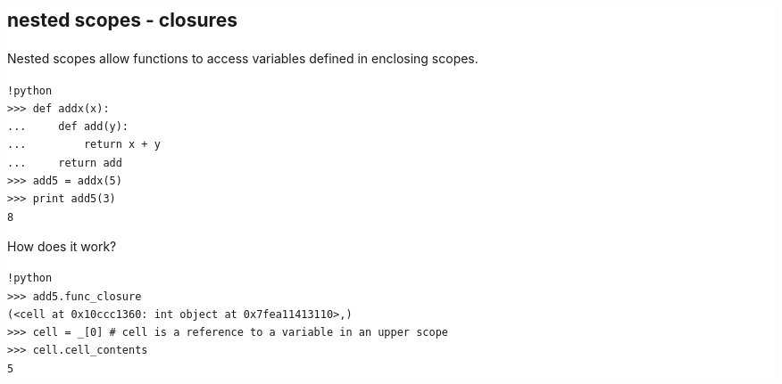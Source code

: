 ## nested scopes - closures

Nested scopes allow functions to access variables defined in enclosing scopes.

	!python
	>>> def addx(x):
	...	    def add(y):
	...         return x + y
	... 	return add
	>>> add5 = addx(5)
	>>> print add5(3)
	8

How does it work?

	!python
	>>> add5.func_closure
	(<cell at 0x10ccc1360: int object at 0x7fea11413110>,)
	>>> cell = _[0] # cell is a reference to a variable in an upper scope
	>>> cell.cell_contents
	5
